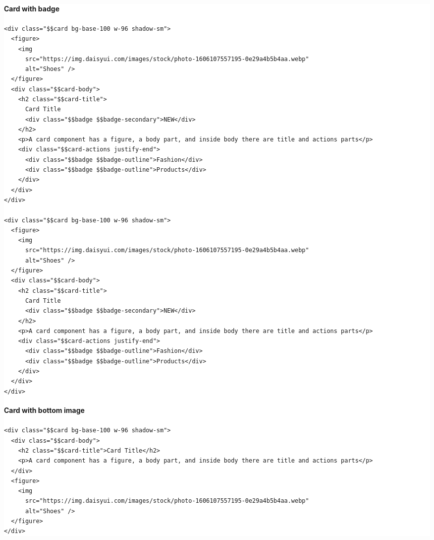 #### Card with badge

    <div class="$$card bg-base-100 w-96 shadow-sm">
      <figure>
        <img
          src="https://img.daisyui.com/images/stock/photo-1606107557195-0e29a4b5b4aa.webp"
          alt="Shoes" />
      </figure>
      <div class="$$card-body">
        <h2 class="$$card-title">
          Card Title
          <div class="$$badge $$badge-secondary">NEW</div>
        </h2>
        <p>A card component has a figure, a body part, and inside body there are title and actions parts</p>
        <div class="$$card-actions justify-end">
          <div class="$$badge $$badge-outline">Fashion</div>
          <div class="$$badge $$badge-outline">Products</div>
        </div>
      </div>
    </div>

    <div class="$$card bg-base-100 w-96 shadow-sm">
      <figure>
        <img
          src="https://img.daisyui.com/images/stock/photo-1606107557195-0e29a4b5b4aa.webp"
          alt="Shoes" />
      </figure>
      <div class="$$card-body">
        <h2 class="$$card-title">
          Card Title
          <div class="$$badge $$badge-secondary">NEW</div>
        </h2>
        <p>A card component has a figure, a body part, and inside body there are title and actions parts</p>
        <div class="$$card-actions justify-end">
          <div class="$$badge $$badge-outline">Fashion</div>
          <div class="$$badge $$badge-outline">Products</div>
        </div>
      </div>
    </div>

[](#card-with-bottom-image)

#### Card with bottom image

    <div class="$$card bg-base-100 w-96 shadow-sm">
      <div class="$$card-body">
        <h2 class="$$card-title">Card Title</h2>
        <p>A card component has a figure, a body part, and inside body there are title and actions parts</p>
      </div>
      <figure>
        <img
          src="https://img.daisyui.com/images/stock/photo-1606107557195-0e29a4b5b4aa.webp"
          alt="Shoes" />
      </figure>
    </div>
